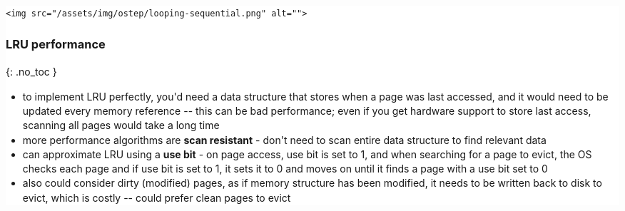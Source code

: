     <img src="/assets/img/ostep/looping-sequential.png" alt="">
  </a>
</div>

### LRU performance
{: .no_toc }
- to implement LRU perfectly, you'd need a data structure that stores when a page was last accessed, and it would need to be updated every memory reference -- this can be bad performance; even if you get hardware support to store last access, scanning all pages would take a long time
- more performance algorithms are **scan resistant** - don't need to scan entire data structure to find relevant data
- can approximate LRU using a **use bit** - on page access, use bit is set to 1, and when searching for a page to evict, the OS checks each page and if use bit is set to 1, it sets it to 0 and moves on until it finds a page with a use bit set to 0
- also could consider dirty (modified) pages, as if memory structure has been modified, it needs to be written back to disk to evict, which is costly -- could prefer clean pages to evict
